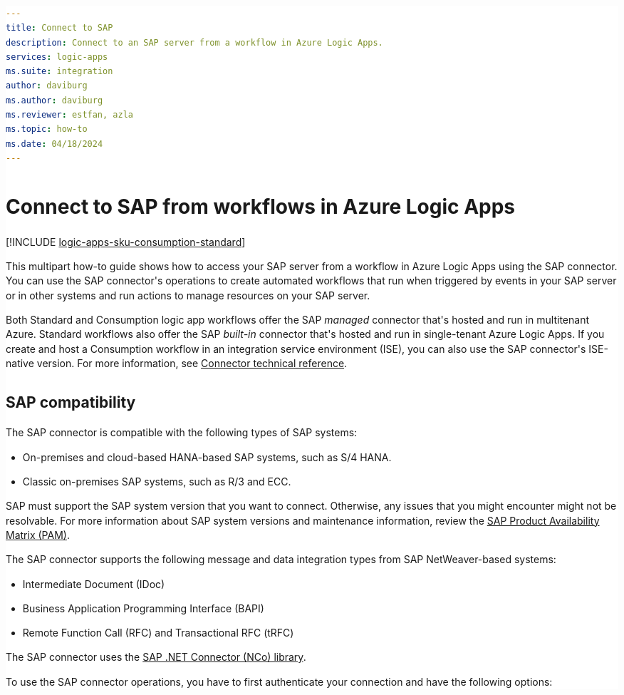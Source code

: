 ```yaml
---
title: Connect to SAP
description: Connect to an SAP server from a workflow in Azure Logic Apps.
services: logic-apps
ms.suite: integration
author: daviburg
ms.author: daviburg
ms.reviewer: estfan, azla
ms.topic: how-to
ms.date: 04/18/2024
---
```


# Connect to SAP from workflows in Azure Logic Apps

[!INCLUDE [logic-apps-sku-consumption-standard](~/reusable-content/ce-skilling/azure/includes/logic-apps-sku-consumption-standard.md)]

This multipart how-to guide shows how to access your SAP server from a workflow in Azure Logic Apps using the SAP connector. You can use the SAP connector's operations to create automated workflows that run when triggered by events in your SAP server or in other systems and run actions to manage resources on your SAP server.

Both Standard and Consumption logic app workflows offer the SAP *managed* connector that's hosted and run in multitenant Azure. Standard workflows also offer the SAP *built-in* connector that's hosted and run in single-tenant Azure Logic Apps. If you create and host a Consumption workflow in an integration service environment (ISE), you can also use the SAP connector's ISE-native version. For more information, see [Connector technical reference](#connector-technical-reference).

## SAP compatibility

The SAP connector is compatible with the following types of SAP systems:

* On-premises and cloud-based HANA-based SAP systems, such as S/4 HANA.

* Classic on-premises SAP systems, such as R/3 and ECC.

SAP must support the SAP system version that you want to connect. Otherwise, any issues that you might encounter might not be resolvable. For more information about SAP system versions and maintenance information, review the [SAP Product Availability Matrix (PAM)](http://support.sap.com/pam).

The SAP connector supports the following message and data integration types from SAP NetWeaver-based systems:

* Intermediate Document (IDoc)

* Business Application Programming Interface (BAPI)

* Remote Function Call (RFC) and Transactional RFC (tRFC)

The SAP connector uses the [SAP .NET Connector (NCo) library](https://support.sap.com/en/product/connectors/msnet.html).

To use the SAP connector operations, you have to first authenticate your connection and have the following options:
